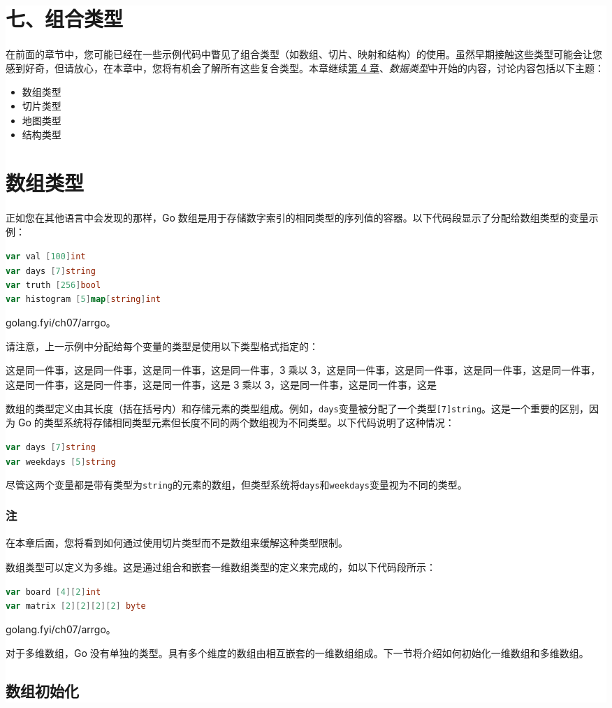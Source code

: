 # 七、组合类型

在前面的章节中，您可能已经在一些示例代码中瞥见了组合类型（如数组、切片、映射和结构）的使用。虽然早期接触这些类型可能会让您感到好奇，但请放心，在本章中，您将有机会了解所有这些复合类型。本章继续[第 4 章](04.html "Chapter 4. Data Types")、*数据类型*中开始的内容，讨论内容包括以下主题：

*   数组类型
*   切片类型
*   地图类型
*   结构类型

# 数组类型

正如您在其他语言中会发现的那样，Go 数组是用于存储数字索引的相同类型的序列值的容器。以下代码段显示了分配给数组类型的变量示例：

```go
var val [100]int 
var days [7]string 
var truth [256]bool 
var histogram [5]map[string]int 

```

golang.fyi/ch07/arrgo。

请注意，上一示例中分配给每个变量的类型是使用以下类型格式指定的：

这是同一件事，这是同一件事，这是同一件事，这是同一件事，3 乘以 3，这是同一件事，这是同一件事，这是同一件事，这是同一件事，这是同一件事，这是同一件事，这是同一件事，这是 3 乘以 3，这是同一件事，这是同一件事，这是

数组的类型定义由其长度（括在括号内）和存储元素的类型组成。例如，`days`变量被分配了一个类型`[7]string`。这是一个重要的区别，因为 Go 的类型系统将存储相同类型元素但长度不同的两个数组视为不同类型。以下代码说明了这种情况：

```go
var days [7]string 
var weekdays [5]string 

```

尽管这两个变量都是带有类型为`string`的元素的数组，但类型系统将`days`和`weekdays`变量视为不同的类型。

### 注

在本章后面，您将看到如何通过使用切片类型而不是数组来缓解这种类型限制。

数组类型可以定义为多维。这是通过组合和嵌套一维数组类型的定义来完成的，如以下代码段所示：

```go
var board [4][2]int
var matrix [2][2][2][2] byte
```

golang.fyi/ch07/arrgo。

对于多维数组，Go 没有单独的类型。具有多个维度的数组由相互嵌套的一维数组组成。下一节将介绍如何初始化一维数组和多维数组。

## 数组初始化
